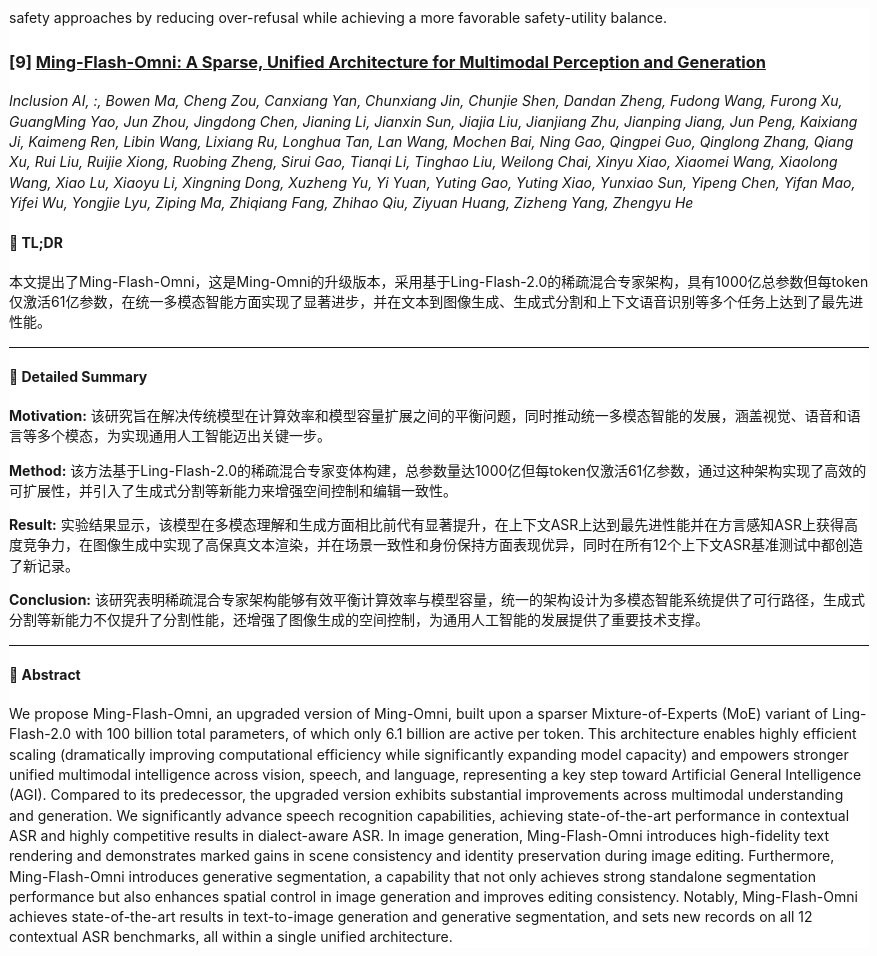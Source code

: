 safety approaches by reducing over-refusal while achieving a more favorable
safety-utility balance.


### [9] [Ming-Flash-Omni: A Sparse, Unified Architecture for Multimodal Perception and Generation](https://arxiv.org/abs/2510.24821)
*Inclusion AI, :, Bowen Ma, Cheng Zou, Canxiang Yan, Chunxiang Jin, Chunjie Shen, Dandan Zheng, Fudong Wang, Furong Xu, GuangMing Yao, Jun Zhou, Jingdong Chen, Jianing Li, Jianxin Sun, Jiajia Liu, Jianjiang Zhu, Jianping Jiang, Jun Peng, Kaixiang Ji, Kaimeng Ren, Libin Wang, Lixiang Ru, Longhua Tan, Lan Wang, Mochen Bai, Ning Gao, Qingpei Guo, Qinglong Zhang, Qiang Xu, Rui Liu, Ruijie Xiong, Ruobing Zheng, Sirui Gao, Tianqi Li, Tinghao Liu, Weilong Chai, Xinyu Xiao, Xiaomei Wang, Xiaolong Wang, Xiao Lu, Xiaoyu Li, Xingning Dong, Xuzheng Yu, Yi Yuan, Yuting Gao, Yuting Xiao, Yunxiao Sun, Yipeng Chen, Yifan Mao, Yifei Wu, Yongjie Lyu, Ziping Ma, Zhiqiang Fang, Zhihao Qiu, Ziyuan Huang, Zizheng Yang, Zhengyu He*

#### 🧩 TL;DR
本文提出了Ming-Flash-Omni，这是Ming-Omni的升级版本，采用基于Ling-Flash-2.0的稀疏混合专家架构，具有1000亿总参数但每token仅激活61亿参数，在统一多模态智能方面实现了显著进步，并在文本到图像生成、生成式分割和上下文语音识别等多个任务上达到了最先进性能。

---

#### 📘 Detailed Summary
**Motivation:** 该研究旨在解决传统模型在计算效率和模型容量扩展之间的平衡问题，同时推动统一多模态智能的发展，涵盖视觉、语音和语言等多个模态，为实现通用人工智能迈出关键一步。

**Method:** 该方法基于Ling-Flash-2.0的稀疏混合专家变体构建，总参数量达1000亿但每token仅激活61亿参数，通过这种架构实现了高效的可扩展性，并引入了生成式分割等新能力来增强空间控制和编辑一致性。

**Result:** 实验结果显示，该模型在多模态理解和生成方面相比前代有显著提升，在上下文ASR上达到最先进性能并在方言感知ASR上获得高度竞争力，在图像生成中实现了高保真文本渲染，并在场景一致性和身份保持方面表现优异，同时在所有12个上下文ASR基准测试中都创造了新记录。

**Conclusion:** 该研究表明稀疏混合专家架构能够有效平衡计算效率与模型容量，统一的架构设计为多模态智能系统提供了可行路径，生成式分割等新能力不仅提升了分割性能，还增强了图像生成的空间控制，为通用人工智能的发展提供了重要技术支撑。

---

#### 📄 Abstract
We propose Ming-Flash-Omni, an upgraded version of Ming-Omni, built upon a
sparser Mixture-of-Experts (MoE) variant of Ling-Flash-2.0 with 100 billion
total parameters, of which only 6.1 billion are active per token. This
architecture enables highly efficient scaling (dramatically improving
computational efficiency while significantly expanding model capacity) and
empowers stronger unified multimodal intelligence across vision, speech, and
language, representing a key step toward Artificial General Intelligence (AGI).
Compared to its predecessor, the upgraded version exhibits substantial
improvements across multimodal understanding and generation. We significantly
advance speech recognition capabilities, achieving state-of-the-art performance
in contextual ASR and highly competitive results in dialect-aware ASR. In image
generation, Ming-Flash-Omni introduces high-fidelity text rendering and
demonstrates marked gains in scene consistency and identity preservation during
image editing. Furthermore, Ming-Flash-Omni introduces generative segmentation,
a capability that not only achieves strong standalone segmentation performance
but also enhances spatial control in image generation and improves editing
consistency. Notably, Ming-Flash-Omni achieves state-of-the-art results in
text-to-image generation and generative segmentation, and sets new records on
all 12 contextual ASR benchmarks, all within a single unified architecture.
